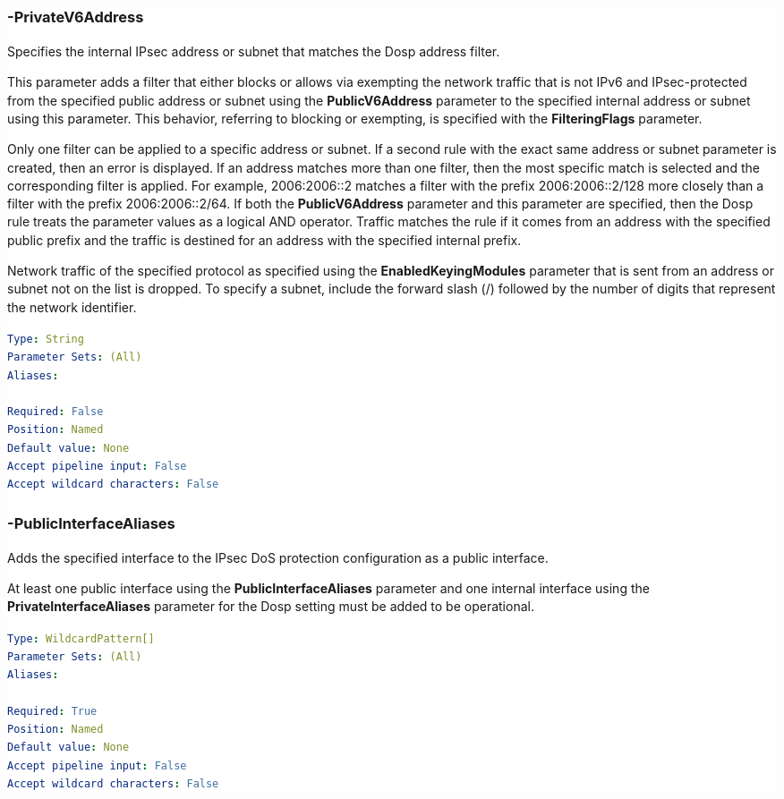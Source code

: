 ### -PrivateV6Address
Specifies the internal IPsec address or subnet that matches the Dosp address filter. 

This parameter adds a filter that either blocks or allows via exempting the network traffic that is not IPv6 and IPsec-protected from the specified public address or subnet using the **PublicV6Address** parameter to the specified internal address or subnet using this parameter.
This behavior, referring to blocking or exempting, is specified with the **FilteringFlags** parameter. 

Only one filter can be applied to a specific address or subnet.
If a second rule with the exact same address or subnet parameter is created, then an error is displayed.
If an address matches more than one filter, then the most specific match is selected and the corresponding filter is applied.
For example, 2006:2006::2 matches a filter with the prefix 2006:2006::2/128 more closely than a filter with the prefix 2006:2006::2/64.
If both the **PublicV6Address** parameter and this parameter are specified, then the Dosp rule treats the parameter values as a logical AND operator.
Traffic matches the rule if it comes from an address with the specified public prefix and the traffic is destined for an address with the specified internal prefix. 

Network traffic of the specified protocol as specified using the **EnabledKeyingModules** parameter that is sent from an address or subnet not on the list is dropped.
To specify a subnet, include the forward slash (/) followed by the number of digits that represent the network identifier.

```yaml
Type: String
Parameter Sets: (All)
Aliases: 

Required: False
Position: Named
Default value: None
Accept pipeline input: False
Accept wildcard characters: False
```

### -PublicInterfaceAliases
Adds the specified interface to the IPsec DoS protection configuration as a public interface. 

At least one public interface using the **PublicInterfaceAliases** parameter and one internal interface using the **PrivateInterfaceAliases** parameter for the Dosp setting must be added to be operational.

```yaml
Type: WildcardPattern[]
Parameter Sets: (All)
Aliases: 

Required: True
Position: Named
Default value: None
Accept pipeline input: False
Accept wildcard characters: False
```
